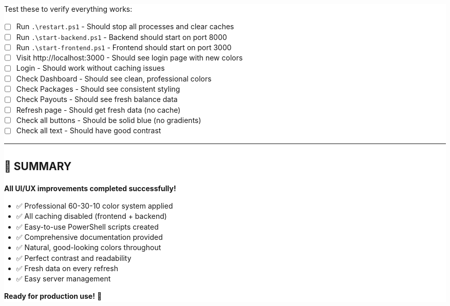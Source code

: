 Test these to verify everything works:

- [ ] Run `.\restart.ps1` - Should stop all processes and clear caches
- [ ] Run `.\start-backend.ps1` - Backend should start on port 8000
- [ ] Run `.\start-frontend.ps1` - Frontend should start on port 3000
- [ ] Visit http://localhost:3000 - Should see login page with new colors
- [ ] Login - Should work without caching issues
- [ ] Check Dashboard - Should see clean, professional colors
- [ ] Check Packages - Should see consistent styling
- [ ] Check Payouts - Should see fresh balance data
- [ ] Refresh page - Should get fresh data (no cache)
- [ ] Check all buttons - Should be solid blue (no gradients)
- [ ] Check all text - Should have good contrast

---

## 🎉 SUMMARY

**All UI/UX improvements completed successfully!**

- ✅ Professional 60-30-10 color system applied
- ✅ All caching disabled (frontend + backend)
- ✅ Easy-to-use PowerShell scripts created
- ✅ Comprehensive documentation provided
- ✅ Natural, good-looking colors throughout
- ✅ Perfect contrast and readability
- ✅ Fresh data on every refresh
- ✅ Easy server management

**Ready for production use!** 🚀

